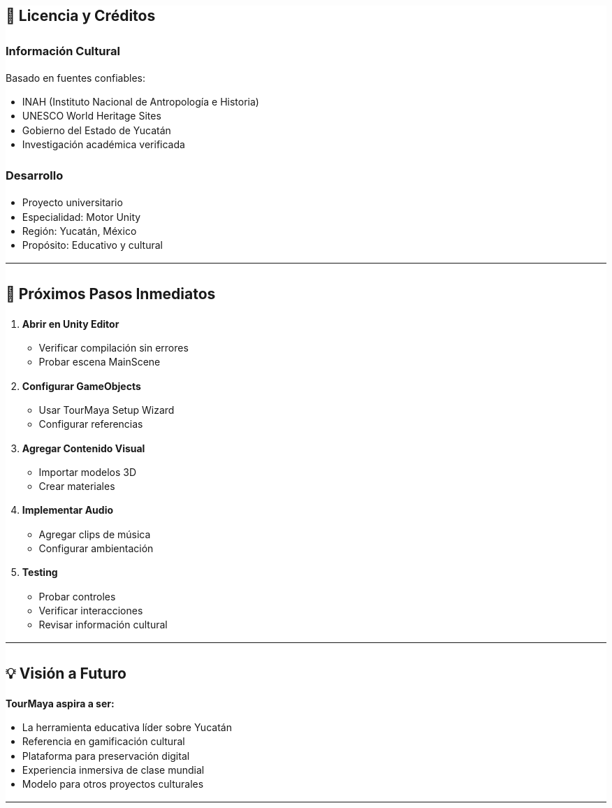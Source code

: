 
## 📜 Licencia y Créditos

### Información Cultural
Basado en fuentes confiables:
- INAH (Instituto Nacional de Antropología e Historia)
- UNESCO World Heritage Sites
- Gobierno del Estado de Yucatán
- Investigación académica verificada

### Desarrollo
- Proyecto universitario
- Especialidad: Motor Unity
- Región: Yucatán, México
- Propósito: Educativo y cultural

---

## 🎯 Próximos Pasos Inmediatos

1. **Abrir en Unity Editor**
   - Verificar compilación sin errores
   - Probar escena MainScene

2. **Configurar GameObjects**
   - Usar TourMaya Setup Wizard
   - Configurar referencias

3. **Agregar Contenido Visual**
   - Importar modelos 3D
   - Crear materiales

4. **Implementar Audio**
   - Agregar clips de música
   - Configurar ambientación

5. **Testing**
   - Probar controles
   - Verificar interacciones
   - Revisar información cultural

---

## 💡 Visión a Futuro

**TourMaya aspira a ser:**
- La herramienta educativa líder sobre Yucatán
- Referencia en gamificación cultural
- Plataforma para preservación digital
- Experiencia inmersiva de clase mundial
- Modelo para otros proyectos culturales

---
